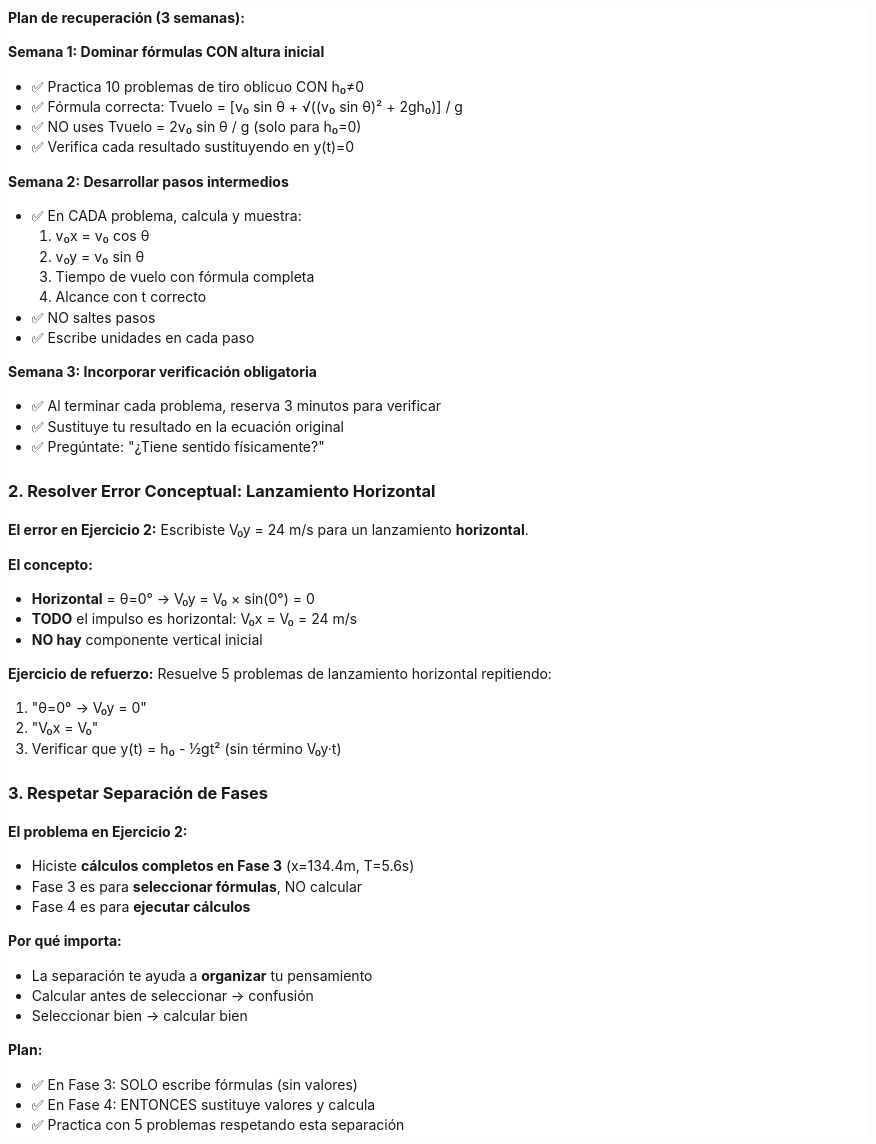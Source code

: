 **Plan de recuperación (3 semanas):**

**Semana 1: Dominar fórmulas CON altura inicial**
- ✅ Practica 10 problemas de tiro oblicuo CON h₀≠0
- ✅ Fórmula correcta: Tvuelo = [v₀ sin θ + √((v₀ sin θ)² + 2gh₀)] / g
- ✅ NO uses Tvuelo = 2v₀ sin θ / g (solo para h₀=0)
- ✅ Verifica cada resultado sustituyendo en y(t)=0

**Semana 2: Desarrollar pasos intermedios**
- ✅ En CADA problema, calcula y muestra:
  1. v₀x = v₀ cos θ
  2. v₀y = v₀ sin θ
  3. Tiempo de vuelo con fórmula completa
  4. Alcance con t correcto
- ✅ NO saltes pasos
- ✅ Escribe unidades en cada paso

**Semana 3: Incorporar verificación obligatoria**
- ✅ Al terminar cada problema, reserva 3 minutos para verificar
- ✅ Sustituye tu resultado en la ecuación original
- ✅ Pregúntate: "¿Tiene sentido físicamente?"

### 2. Resolver Error Conceptual: Lanzamiento Horizontal

**El error en Ejercicio 2:**
Escribiste V₀y = 24 m/s para un lanzamiento **horizontal**.

**El concepto:**
- **Horizontal** = θ=0° → V₀y = V₀ × sin(0°) = 0
- **TODO** el impulso es horizontal: V₀x = V₀ = 24 m/s
- **NO hay** componente vertical inicial

**Ejercicio de refuerzo:**
Resuelve 5 problemas de lanzamiento horizontal repitiendo:
1. "θ=0° → V₀y = 0"
2. "V₀x = V₀"
3. Verificar que y(t) = h₀ - ½gt² (sin término V₀y·t)

### 3. Respetar Separación de Fases

**El problema en Ejercicio 2:**
- Hiciste **cálculos completos en Fase 3** (x=134.4m, T=5.6s)
- Fase 3 es para **seleccionar fórmulas**, NO calcular
- Fase 4 es para **ejecutar cálculos**

**Por qué importa:**
- La separación te ayuda a **organizar** tu pensamiento
- Calcular antes de seleccionar → confusión
- Seleccionar bien → calcular bien

**Plan:**
- ✅ En Fase 3: SOLO escribe fórmulas (sin valores)
- ✅ En Fase 4: ENTONCES sustituye valores y calcula
- ✅ Practica con 5 problemas respetando esta separación
